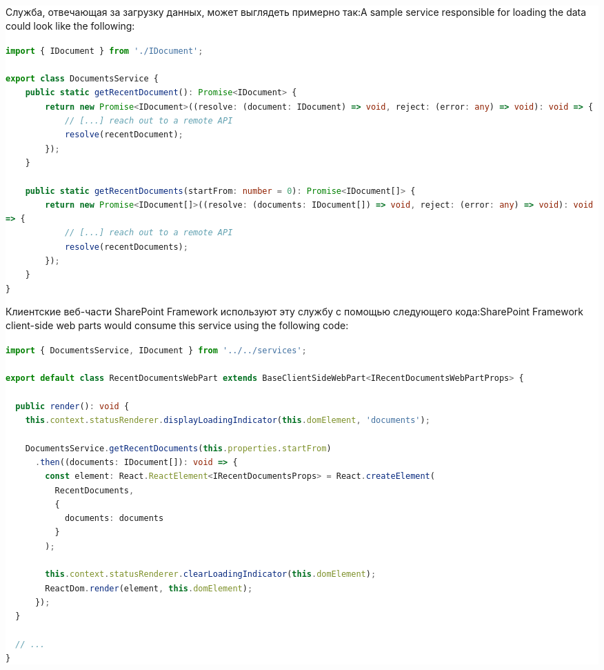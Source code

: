 <span data-ttu-id="9d461-111">Служба, отвечающая за загрузку данных, может выглядеть примерно так:</span><span class="sxs-lookup"><span data-stu-id="9d461-111">A sample service responsible for loading the data could look like the following:</span></span>

```ts
import { IDocument } from './IDocument';

export class DocumentsService {
    public static getRecentDocument(): Promise<IDocument> {
        return new Promise<IDocument>((resolve: (document: IDocument) => void, reject: (error: any) => void): void => {
            // [...] reach out to a remote API
            resolve(recentDocument);
        });
    }

    public static getRecentDocuments(startFrom: number = 0): Promise<IDocument[]> {
        return new Promise<IDocument[]>((resolve: (documents: IDocument[]) => void, reject: (error: any) => void): void => {
            // [...] reach out to a remote API
            resolve(recentDocuments);
        });
    }
}
```

<span data-ttu-id="9d461-112">Клиентские веб-части SharePoint Framework используют эту службу с помощью следующего кода:</span><span class="sxs-lookup"><span data-stu-id="9d461-112">SharePoint Framework client-side web parts would consume this service using the following code:</span></span>

```ts
import { DocumentsService, IDocument } from '../../services';

export default class RecentDocumentsWebPart extends BaseClientSideWebPart<IRecentDocumentsWebPartProps> {

  public render(): void {
    this.context.statusRenderer.displayLoadingIndicator(this.domElement, 'documents');

    DocumentsService.getRecentDocuments(this.properties.startFrom)
      .then((documents: IDocument[]): void => {
        const element: React.ReactElement<IRecentDocumentsProps> = React.createElement(
          RecentDocuments,
          {
            documents: documents
          }
        );

        this.context.statusRenderer.clearLoadingIndicator(this.domElement);
        ReactDom.render(element, this.domElement);
      });
  }

  // ...
}
```
